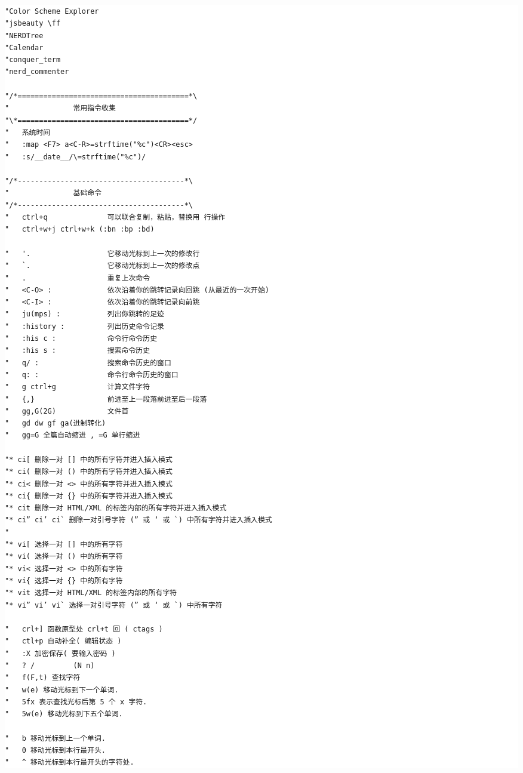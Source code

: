 ```
"Color Scheme Explorer
"jsbeauty \ff
"NERDTree
"Calendar
"conquer_term
"nerd_commenter

"/*========================================*\
"               常用指令收集
"\*========================================*/
"   系统时间
"   :map <F7> a<C-R>=strftime("%c")<CR><esc>
"   :s/__date__/\=strftime("%c")/

"/*---------------------------------------*\
"               基础命令
"/*---------------------------------------*\
"   ctrl+q              可以联合复制，粘贴，替换用 行操作
"   ctrl+w+j ctrl+w+k (:bn :bp :bd)

"   '.                  它移动光标到上一次的修改行
"   `.                  它移动光标到上一次的修改点
"   .                   重复上次命令
"   <C-O> :             依次沿着你的跳转记录向回跳 (从最近的一次开始)
"   <C-I> :             依次沿着你的跳转记录向前跳
"   ju(mps) :           列出你跳转的足迹
"   :history :          列出历史命令记录
"   :his c :            命令行命令历史
"   :his s :            搜索命令历史
"   q/ :                搜索命令历史的窗口
"   q: :                命令行命令历史的窗口
"   g ctrl+g            计算文件字符
"   {,}                 前进至上一段落前进至后一段落
"   gg,G(2G)            文件首
"   gd dw gf ga(进制转化)
"   gg=G 全篇自动缩进 , =G 单行缩进

"* ci[ 删除一对 [] 中的所有字符并进入插入模式
"* ci( 删除一对 () 中的所有字符并进入插入模式
"* ci< 删除一对 <> 中的所有字符并进入插入模式
"* ci{ 删除一对 {} 中的所有字符并进入插入模式
"* cit 删除一对 HTML/XML 的标签内部的所有字符并进入插入模式
"* ci” ci’ ci` 删除一对引号字符 (” 或 ‘ 或 `) 中所有字符并进入插入模式
"
"* vi[ 选择一对 [] 中的所有字符
"* vi( 选择一对 () 中的所有字符
"* vi< 选择一对 <> 中的所有字符
"* vi{ 选择一对 {} 中的所有字符
"* vit 选择一对 HTML/XML 的标签内部的所有字符
"* vi” vi’ vi` 选择一对引号字符 (” 或 ‘ 或 `) 中所有字符

"   crl+] 函数原型处 crl+t 回 ( ctags )
"   ctl+p 自动补全( 编辑状态 )
"   :X 加密保存( 要输入密码 )
"   ? /         (N n)
"   f(F,t) 查找字符
"   w(e) 移动光标到下一个单词.
"   5fx 表示查找光标后第 5 个 x 字符.
"   5w(e) 移动光标到下五个单词.

"   b 移动光标到上一个单词.
"   0 移动光标到本行最开头.
"   ^ 移动光标到本行最开头的字符处.
```
